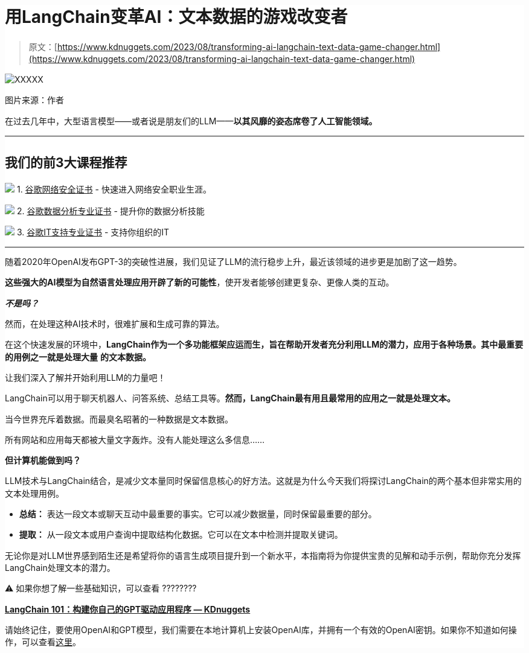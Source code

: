 # 用LangChain变革AI：文本数据的游戏改变者

> 原文：[https://www.kdnuggets.com/2023/08/transforming-ai-langchain-text-data-game-changer.html](https://www.kdnuggets.com/2023/08/transforming-ai-langchain-text-data-game-changer.html)

![XXXXX](../Images/fae8bf3635873f99b3b132732050fed6.png)

图片来源：作者

在过去几年中，大型语言模型——或者说是朋友们的LLM——**以其风靡的姿态席卷了人工智能领域。**

* * *

## 我们的前3大课程推荐

![](../Images/0244c01ba9267c002ef39d4907e0b8fb.png) 1\. [谷歌网络安全证书](https://www.kdnuggets.com/google-cybersecurity) - 快速进入网络安全职业生涯。

![](../Images/e225c49c3c91745821c8c0368bf04711.png) 2\. [谷歌数据分析专业证书](https://www.kdnuggets.com/google-data-analytics) - 提升你的数据分析技能

![](../Images/0244c01ba9267c002ef39d4907e0b8fb.png) 3\. [谷歌IT支持专业证书](https://www.kdnuggets.com/google-itsupport) - 支持你组织的IT

* * *

随着2020年OpenAI发布GPT-3的突破性进展，我们见证了LLM的流行稳步上升，最近该领域的进步更是加剧了这一趋势。

**这些强大的AI模型为自然语言处理应用开辟了新的可能性**，使开发者能够创建更复杂、更像人类的互动。

***不是吗？***

然而，在处理这种AI技术时，很难扩展和生成可靠的算法。

在这个快速发展的环境中，**LangChain作为一个多功能框架应运而生，旨在帮助开发者充分利用LLM的潜力，应用于各种场景。其中最重要的用例之一就是处理大量** **的文本数据。**

让我们深入了解并开始利用LLM的力量吧！

LangChain可以用于聊天机器人、问答系统、总结工具等。**然而，LangChain最有用且最常用的应用之一就是处理文本。**

当今世界充斥着数据。而最臭名昭著的一种数据是文本数据。

所有网站和应用每天都被大量文字轰炸。没有人能处理这么多信息……

**但计算机能做到吗？**

LLM技术与LangChain结合，是减少文本量同时保留信息核心的好方法。这就是为什么今天我们将探讨LangChain的两个基本但非常实用的文本处理用例。

+   **总结：** 表达一段文本或聊天互动中最重要的事实。它可以减少数据量，同时保留最重要的部分。

+   **提取：** 从一段文本或用户查询中提取结构化数据。它可以在文本中检测并提取关键词。

无论你是对LLM世界感到陌生还是希望将你的语言生成项目提升到一个新水平，本指南将为你提供宝贵的见解和动手示例，帮助你充分发挥LangChain处理文本的潜力。

⚠️ 如果你想了解一些基础知识，可以查看 ????????

[**LangChain 101：构建你自己的GPT驱动应用程序 — KDnuggets**](/2023/04/langchain-101-build-gptpowered-applications.html)

请始终记住，要使用OpenAI和GPT模型，我们需要在本地计算机上安装OpenAI库，并拥有一个有效的OpenAI密钥。如果你不知道如何操作，可以查看[这里](https://medium.com/@rfeers/openai-a-step-by-step-guide-to-getting-your-api-key-gpt-usage-control-artificial-intelligence-2a0917c70f3f)。
